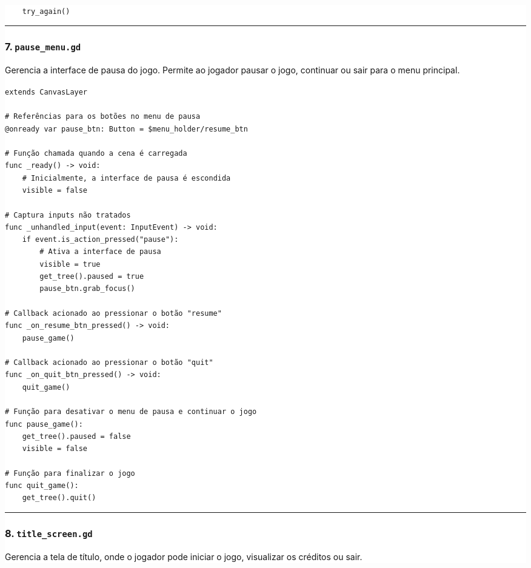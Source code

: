 ```gdscript
    try_again()
```

---

### 7. **`pause_menu.gd`**

Gerencia a interface de pausa do jogo. Permite ao jogador pausar o jogo, continuar ou sair para o menu principal.

```gdscript
extends CanvasLayer

# Referências para os botões no menu de pausa
@onready var pause_btn: Button = $menu_holder/resume_btn

# Função chamada quando a cena é carregada
func _ready() -> void:
    # Inicialmente, a interface de pausa é escondida
    visible = false

# Captura inputs não tratados
func _unhandled_input(event: InputEvent) -> void:
    if event.is_action_pressed("pause"):
        # Ativa a interface de pausa
        visible = true
        get_tree().paused = true
        pause_btn.grab_focus()

# Callback acionado ao pressionar o botão "resume"
func _on_resume_btn_pressed() -> void:
    pause_game()

# Callback acionado ao pressionar o botão "quit"
func _on_quit_btn_pressed() -> void:
    quit_game()

# Função para desativar o menu de pausa e continuar o jogo
func pause_game():
    get_tree().paused = false
    visible = false

# Função para finalizar o jogo
func quit_game():
    get_tree().quit()
```

---

### 8. **`title_screen.gd`**

Gerencia a tela de título, onde o jogador pode iniciar o jogo, visualizar os créditos ou sair.

